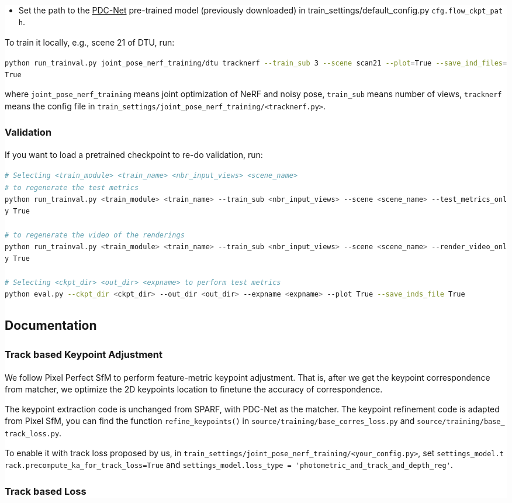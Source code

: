 * Set the path to the [PDC-Net](https://arxiv.org/abs/2101.01710) pre-trained model (previously downloaded) in train_settings/default_config.py `cfg.flow_ckpt_path`. 


To train it locally, e.g., scene 21 of DTU, run:

```bash
python run_trainval.py joint_pose_nerf_training/dtu tracknerf --train_sub 3 --scene scan21 --plot=True --save_ind_files=True
```
where `joint_pose_nerf_training` means joint optimization of NeRF and noisy pose, `train_sub` means number of views, `tracknerf` means the config file in `train_settings/joint_pose_nerf_training/<tracknerf.py>`.

### Validation

If you want to load a pretrained checkpoint to re-do validation, run:


```bash
# Selecting <train_module> <train_name> <nbr_input_views> <scene_name>
# to regenerate the test metrics 
python run_trainval.py <train_module> <train_name> --train_sub <nbr_input_views> --scene <scene_name> --test_metrics_only True 

# to regenerate the video of the renderings
python run_trainval.py <train_module> <train_name> --train_sub <nbr_input_views> --scene <scene_name> --render_video_only True 

# Selecting <ckpt_dir> <out_dir> <expname> to perform test metrics
python eval.py --ckpt_dir <ckpt_dir> --out_dir <out_dir> --expname <expname> --plot True --save_inds_file True
```


## Documentation


### Track based Keypoint Adjustment

We follow Pixel Perfect SfM to perform feature-metric keypoint adjustment.
That is, after we get the keypoint correspondence from matcher,
we optimize the 2D keypoints location to finetune the accuracy of correspondence.

The keypoint extraction code is unchanged from SPARF, with PDC-Net as the matcher.
The keypoint refinement code is adapted from Pixel SfM,
you can find the function `refine_keypoints()` in `source/training/base_corres_loss.py` and `source/training/base_track_loss.py`.


To enable it with track loss proposed by us, in `train_settings/joint_pose_nerf_training/<your_config.py>`, set `settings_model.track.precompute_ka_for_track_loss=True` and `settings_model.loss_type = 'photometric_and_track_and_depth_reg'`.

### Track based Loss
